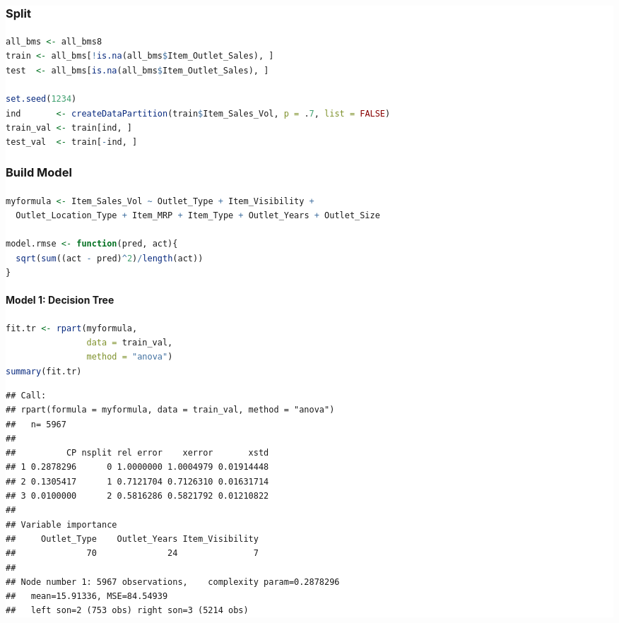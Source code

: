 ### Split

``` r
all_bms <- all_bms8
train <- all_bms[!is.na(all_bms$Item_Outlet_Sales), ]
test  <- all_bms[is.na(all_bms$Item_Outlet_Sales), ]

set.seed(1234)
ind       <- createDataPartition(train$Item_Sales_Vol, p = .7, list = FALSE)
train_val <- train[ind, ]
test_val  <- train[-ind, ]
```

### Build Model

``` r
myformula <- Item_Sales_Vol ~ Outlet_Type + Item_Visibility + 
  Outlet_Location_Type + Item_MRP + Item_Type + Outlet_Years + Outlet_Size

model.rmse <- function(pred, act){
  sqrt(sum((act - pred)^2)/length(act))
}
```

#### Model 1: Decision Tree

``` r
fit.tr <- rpart(myformula, 
                data = train_val, 
                method = "anova")
summary(fit.tr)
```

    ## Call:
    ## rpart(formula = myformula, data = train_val, method = "anova")
    ##   n= 5967 
    ## 
    ##          CP nsplit rel error    xerror       xstd
    ## 1 0.2878296      0 1.0000000 1.0004979 0.01914448
    ## 2 0.1305417      1 0.7121704 0.7126310 0.01631714
    ## 3 0.0100000      2 0.5816286 0.5821792 0.01210822
    ## 
    ## Variable importance
    ##     Outlet_Type    Outlet_Years Item_Visibility 
    ##              70              24               7 
    ## 
    ## Node number 1: 5967 observations,    complexity param=0.2878296
    ##   mean=15.91336, MSE=84.54939 
    ##   left son=2 (753 obs) right son=3 (5214 obs)